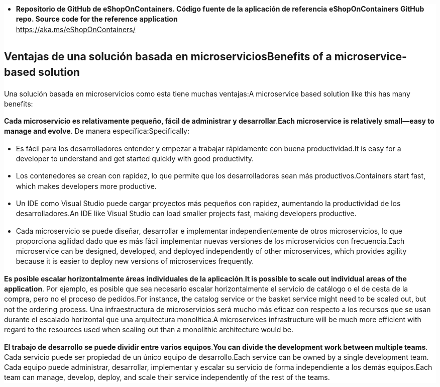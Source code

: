 - <span data-ttu-id="54d21-173">**Repositorio de GitHub de eShopOnContainers. Código fuente de la aplicación de referencia** </span><span class="sxs-lookup"><span data-stu-id="54d21-173">**eShopOnContainers GitHub repo. Source code for the reference application** </span></span>\
  <https://aka.ms/eShopOnContainers/>

## <a name="benefits-of-a-microservice-based-solution"></a><span data-ttu-id="54d21-174">Ventajas de una solución basada en microservicios</span><span class="sxs-lookup"><span data-stu-id="54d21-174">Benefits of a microservice-based solution</span></span>

<span data-ttu-id="54d21-175">Una solución basada en microservicios como esta tiene muchas ventajas:</span><span class="sxs-lookup"><span data-stu-id="54d21-175">A microservice based solution like this has many benefits:</span></span>

<span data-ttu-id="54d21-176">**Cada microservicio es relativamente pequeño, fácil de administrar y desarrollar**.</span><span class="sxs-lookup"><span data-stu-id="54d21-176">**Each microservice is relatively small—easy to manage and evolve**.</span></span> <span data-ttu-id="54d21-177">De manera específica:</span><span class="sxs-lookup"><span data-stu-id="54d21-177">Specifically:</span></span>

- <span data-ttu-id="54d21-178">Es fácil para los desarrolladores entender y empezar a trabajar rápidamente con buena productividad.</span><span class="sxs-lookup"><span data-stu-id="54d21-178">It is easy for a developer to understand and get started quickly with good productivity.</span></span>

- <span data-ttu-id="54d21-179">Los contenedores se crean con rapidez, lo que permite que los desarrolladores sean más productivos.</span><span class="sxs-lookup"><span data-stu-id="54d21-179">Containers start fast, which makes developers more productive.</span></span>

- <span data-ttu-id="54d21-180">Un IDE como Visual Studio puede cargar proyectos más pequeños con rapidez, aumentando la productividad de los desarrolladores.</span><span class="sxs-lookup"><span data-stu-id="54d21-180">An IDE like Visual Studio can load smaller projects fast, making developers productive.</span></span>

- <span data-ttu-id="54d21-181">Cada microservicio se puede diseñar, desarrollar e implementar independientemente de otros microservicios, lo que proporciona agilidad dado que es más fácil implementar nuevas versiones de los microservicios con frecuencia.</span><span class="sxs-lookup"><span data-stu-id="54d21-181">Each microservice can be designed, developed, and deployed independently of other microservices, which provides agility because it is easier to deploy new versions of microservices frequently.</span></span>

<span data-ttu-id="54d21-182">**Es posible escalar horizontalmente áreas individuales de la aplicación**.</span><span class="sxs-lookup"><span data-stu-id="54d21-182">**It is possible to scale out individual areas of the application**.</span></span> <span data-ttu-id="54d21-183">Por ejemplo, es posible que sea necesario escalar horizontalmente el servicio de catálogo o el de cesta de la compra, pero no el proceso de pedidos.</span><span class="sxs-lookup"><span data-stu-id="54d21-183">For instance, the catalog service or the basket service might need to be scaled out, but not the ordering process.</span></span> <span data-ttu-id="54d21-184">Una infraestructura de microservicios será mucho más eficaz con respecto a los recursos que se usan durante el escalado horizontal que una arquitectura monolítica.</span><span class="sxs-lookup"><span data-stu-id="54d21-184">A microservices infrastructure will be much more efficient with regard to the resources used when scaling out than a monolithic architecture would be.</span></span>

<span data-ttu-id="54d21-185">**El trabajo de desarrollo se puede dividir entre varios equipos**.</span><span class="sxs-lookup"><span data-stu-id="54d21-185">**You can divide the development work between multiple teams**.</span></span> <span data-ttu-id="54d21-186">Cada servicio puede ser propiedad de un único equipo de desarrollo.</span><span class="sxs-lookup"><span data-stu-id="54d21-186">Each service can be owned by a single development team.</span></span> <span data-ttu-id="54d21-187">Cada equipo puede administrar, desarrollar, implementar y escalar su servicio de forma independiente a los demás equipos.</span><span class="sxs-lookup"><span data-stu-id="54d21-187">Each team can manage, develop, deploy, and scale their service independently of the rest of the teams.</span></span>
